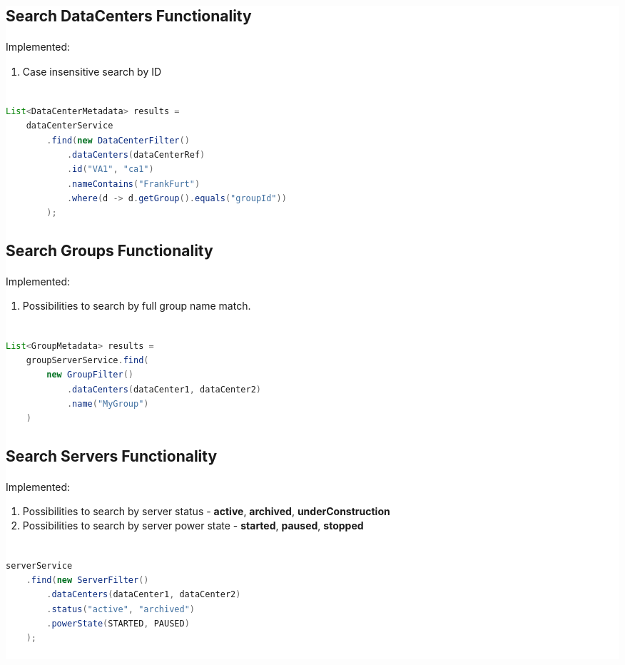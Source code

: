 


Search DataCenters Functionality
----------------------------------

Implemented:

1. Case insensitive search by ID 

``` java

List<DataCenterMetadata> results = 
    dataCenterService
        .find(new DataCenterFilter()
            .dataCenters(dataCenterRef)
            .id("VA1", "ca1")
            .nameContains("FrankFurt")
            .where(d -> d.getGroup().equals("groupId"))
        );

```


Search Groups Functionality
-----------------------------

Implemented:

1. Possibilities to search by full group name match.

``` java

List<GroupMetadata> results = 
    groupServerService.find(
        new GroupFilter()
            .dataCenters(dataCenter1, dataCenter2)
            .name("MyGroup")
    )

```

Search Servers Functionality
-----------------------------

Implemented:

1. Possibilities to search by server status - **active**, **archived**, **underConstruction**
2. Possibilities to search by server power state - **started**, **paused**, **stopped**


``` java

serverService
    .find(new ServerFilter()
        .dataCenters(dataCenter1, dataCenter2)
        .status("active", "archived")
        .powerState(STARTED, PAUSED)
    );
    
```
